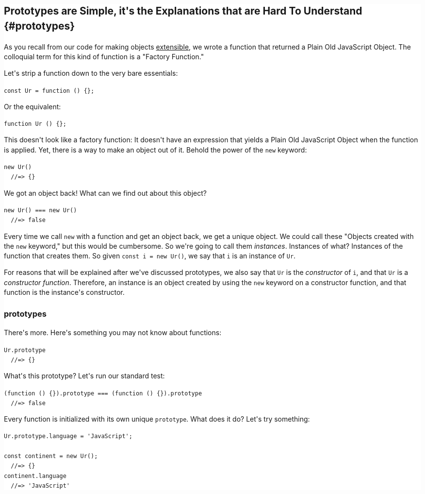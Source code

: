 ## Prototypes are Simple, it's the Explanations that are Hard To Understand {#prototypes}

As you recall from our code for making objects [extensible](#extensible), we wrote a function that returned a Plain Old JavaScript Object. The colloquial term for this kind of function is a "Factory Function."

Let's strip a function down to the very bare essentials:

    const Ur = function () {};
    
Or the equivalent:

    function Ur () {};

This doesn't look like a factory function: It doesn't have an expression that yields a Plain Old JavaScript Object when the function is applied. Yet, there is a way to make an object out of it. Behold the power of the `new` keyword:

    new Ur()
      //=> {}
      
We got an object back! What can we find out about this object?

    new Ur() === new Ur()
      //=> false

Every time we call `new` with a function and get an object back, we get a unique object. We could call these "Objects created with the `new` keyword," but this would be cumbersome. So we're going to call them *instances*. Instances of what? Instances of the function that creates them. So given `const i = new Ur()`, we say that `i` is an instance of `Ur`.

For reasons that will be explained after we've discussed prototypes, we also say that `Ur` is the *constructor* of `i`, and that `Ur` is a *constructor function*. Therefore, an instance is an object created by using the `new` keyword on a constructor function, and that function is the instance's constructor.

### prototypes

There's more. Here's something you may not know about functions:

    Ur.prototype
      //=> {}
    
What's this prototype? Let's run our standard test:

    (function () {}).prototype === (function () {}).prototype
      //=> false

Every function is initialized with its own unique `prototype`. What does it do? Let's try something:

    Ur.prototype.language = 'JavaScript';
    
    const continent = new Ur();
      //=> {}
    continent.language
      //=> 'JavaScript'
